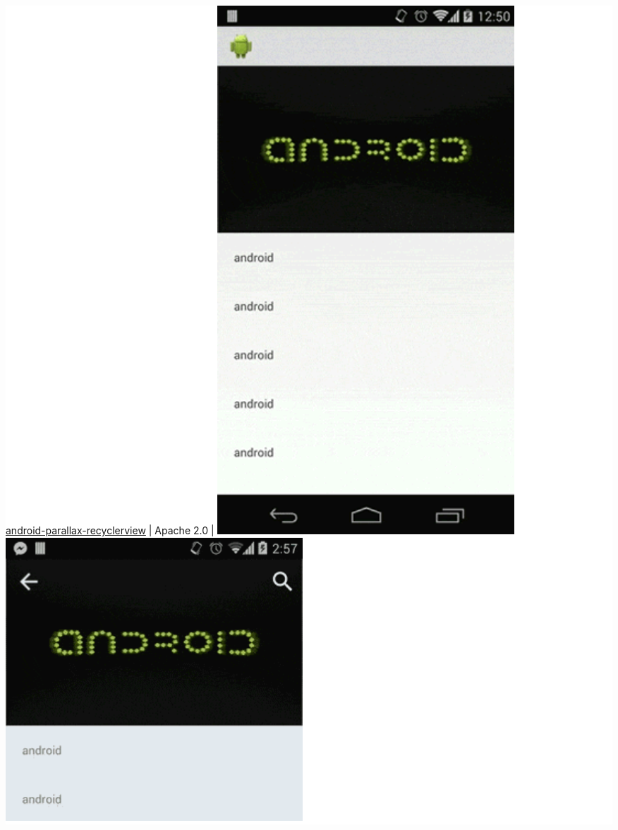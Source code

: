 [android-parallax-recyclerview](https://github.com/kanytu/android-parallax-recyclerview) | Apache 2.0 | <img src="/art/android-parallax-recyclerview.gif" width="49%"> <img src="/art/android-parallax-recyclerview2.gif" width="49%">